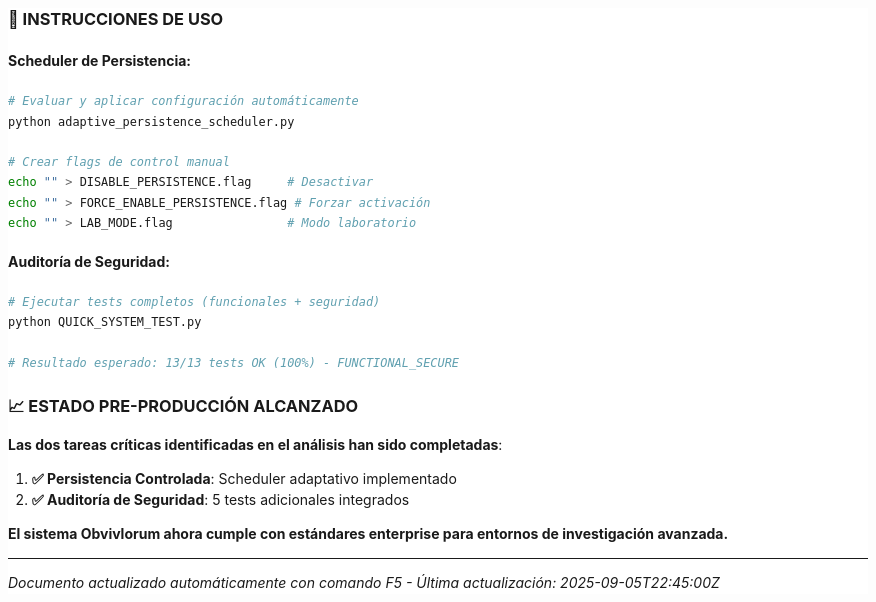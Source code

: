 ### 🔧 INSTRUCCIONES DE USO

#### **Scheduler de Persistencia**:
```bash
# Evaluar y aplicar configuración automáticamente
python adaptive_persistence_scheduler.py

# Crear flags de control manual
echo "" > DISABLE_PERSISTENCE.flag     # Desactivar
echo "" > FORCE_ENABLE_PERSISTENCE.flag # Forzar activación
echo "" > LAB_MODE.flag                # Modo laboratorio
```

#### **Auditoría de Seguridad**:
```bash
# Ejecutar tests completos (funcionales + seguridad)
python QUICK_SYSTEM_TEST.py

# Resultado esperado: 13/13 tests OK (100%) - FUNCTIONAL_SECURE
```

### 📈 ESTADO PRE-PRODUCCIÓN ALCANZADO

**Las dos tareas críticas identificadas en el análisis han sido completadas**:

1. **✅ Persistencia Controlada**: Scheduler adaptativo implementado
2. **✅ Auditoría de Seguridad**: 5 tests adicionales integrados

**El sistema Obvivlorum ahora cumple con estándares enterprise para entornos de investigación avanzada.**

---
*Documento actualizado automáticamente con comando F5 - Última actualización: 2025-09-05T22:45:00Z*